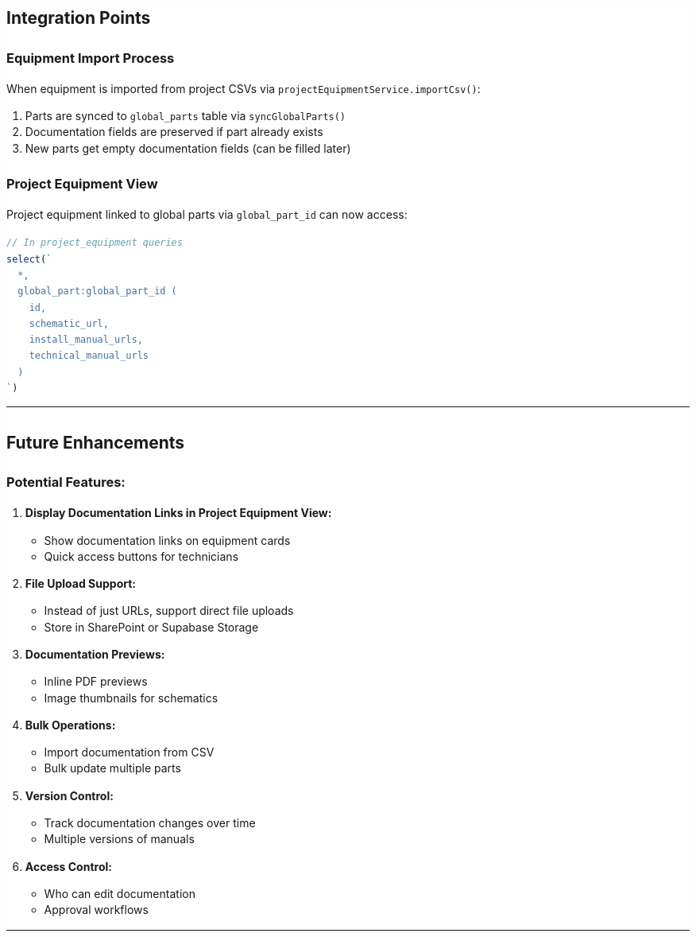 
## Integration Points

### Equipment Import Process

When equipment is imported from project CSVs via `projectEquipmentService.importCsv()`:
1. Parts are synced to `global_parts` table via `syncGlobalParts()`
2. Documentation fields are preserved if part already exists
3. New parts get empty documentation fields (can be filled later)

### Project Equipment View

Project equipment linked to global parts via `global_part_id` can now access:
```javascript
// In project_equipment queries
select(`
  *,
  global_part:global_part_id (
    id,
    schematic_url,
    install_manual_urls,
    technical_manual_urls
  )
`)
```

---

## Future Enhancements

### Potential Features:
1. **Display Documentation Links in Project Equipment View:**
   - Show documentation links on equipment cards
   - Quick access buttons for technicians

2. **File Upload Support:**
   - Instead of just URLs, support direct file uploads
   - Store in SharePoint or Supabase Storage

3. **Documentation Previews:**
   - Inline PDF previews
   - Image thumbnails for schematics

4. **Bulk Operations:**
   - Import documentation from CSV
   - Bulk update multiple parts

5. **Version Control:**
   - Track documentation changes over time
   - Multiple versions of manuals

6. **Access Control:**
   - Who can edit documentation
   - Approval workflows

---